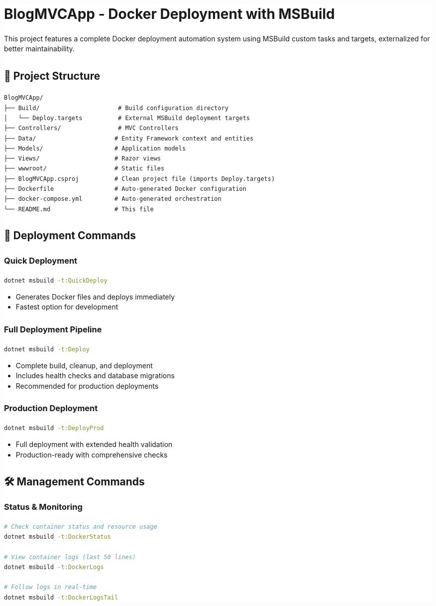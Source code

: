 # BlogMVCApp - Docker Deployment with MSBuild

This project features a complete Docker deployment automation system using MSBuild custom tasks and targets, externalized for better maintainability.

## 📂 Project Structure

```
BlogMVCApp/
├── Build/                      # Build configuration directory
│   └── Deploy.targets          # External MSBuild deployment targets
├── Controllers/                # MVC Controllers
├── Data/                      # Entity Framework context and entities
├── Models/                    # Application models
├── Views/                     # Razor views
├── wwwroot/                   # Static files
├── BlogMVCApp.csproj          # Clean project file (imports Deploy.targets)
├── Dockerfile                 # Auto-generated Docker configuration
├── docker-compose.yml         # Auto-generated orchestration
└── README.md                  # This file
```

## 🚀 Deployment Commands

### Quick Deployment
```bash
dotnet msbuild -t:QuickDeploy
```
- Generates Docker files and deploys immediately
- Fastest option for development

### Full Deployment Pipeline
```bash
dotnet msbuild -t:Deploy
```
- Complete build, cleanup, and deployment
- Includes health checks and database migrations
- Recommended for production deployments

### Production Deployment
```bash
dotnet msbuild -t:DeployProd
```
- Full deployment with extended health validation
- Production-ready with comprehensive checks

## 🛠️ Management Commands

### Status & Monitoring
```bash
# Check container status and resource usage
dotnet msbuild -t:DockerStatus

# View container logs (last 50 lines)
dotnet msbuild -t:DockerLogs

# Follow logs in real-time
dotnet msbuild -t:DockerLogsTail
```
